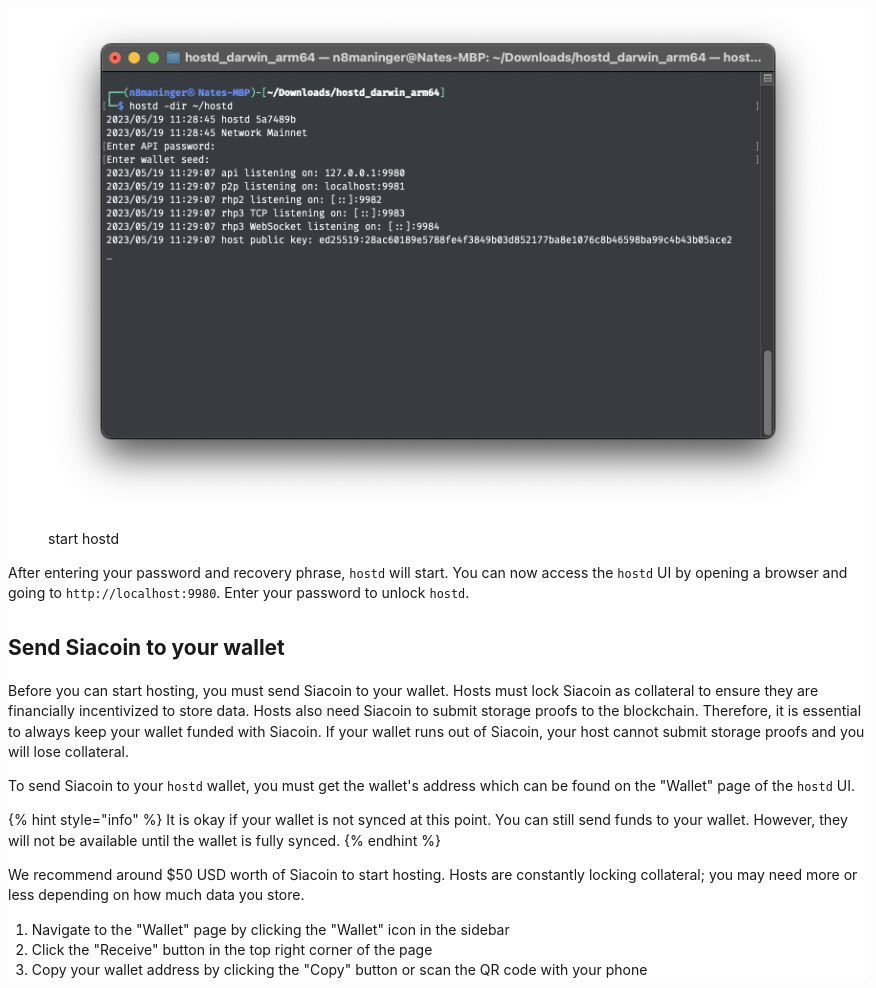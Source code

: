 <figure><img src="../../../.gitbook/assets/hostd_setup_mac_run.png" alt=""><figcaption><p>start hostd</p></figcaption></figure>

After entering your password and recovery phrase, `hostd` will start. You can now access the `hostd` UI by opening a browser and going to `http://localhost:9980`. Enter your password to unlock `hostd`.

## Send Siacoin to your wallet

Before you can start hosting, you must send Siacoin to your wallet. Hosts must lock Siacoin as collateral to ensure they are financially incentivized to store data. Hosts also need Siacoin to submit storage proofs to the blockchain. Therefore, it is essential to always keep your wallet funded with Siacoin. If your wallet runs out of Siacoin, your host cannot submit storage proofs and you will lose collateral.

To send Siacoin to your `hostd` wallet, you must get the wallet's address which can be found on the "Wallet" page of the `hostd` UI.

{% hint style="info" %}
It is okay if your wallet is not synced at this point. You can still send funds to your wallet. However, they will not be available until the wallet is fully synced.
{% endhint %}

We recommend around $50 USD worth of Siacoin to start hosting. Hosts are constantly locking collateral; you may need more or less depending on how much data you store.

1. Navigate to the "Wallet" page by clicking the "Wallet" icon in the sidebar
2. Click the "Receive" button in the top right corner of the page
3. Copy your wallet address by clicking the "Copy" button or scan the QR code with your phone
